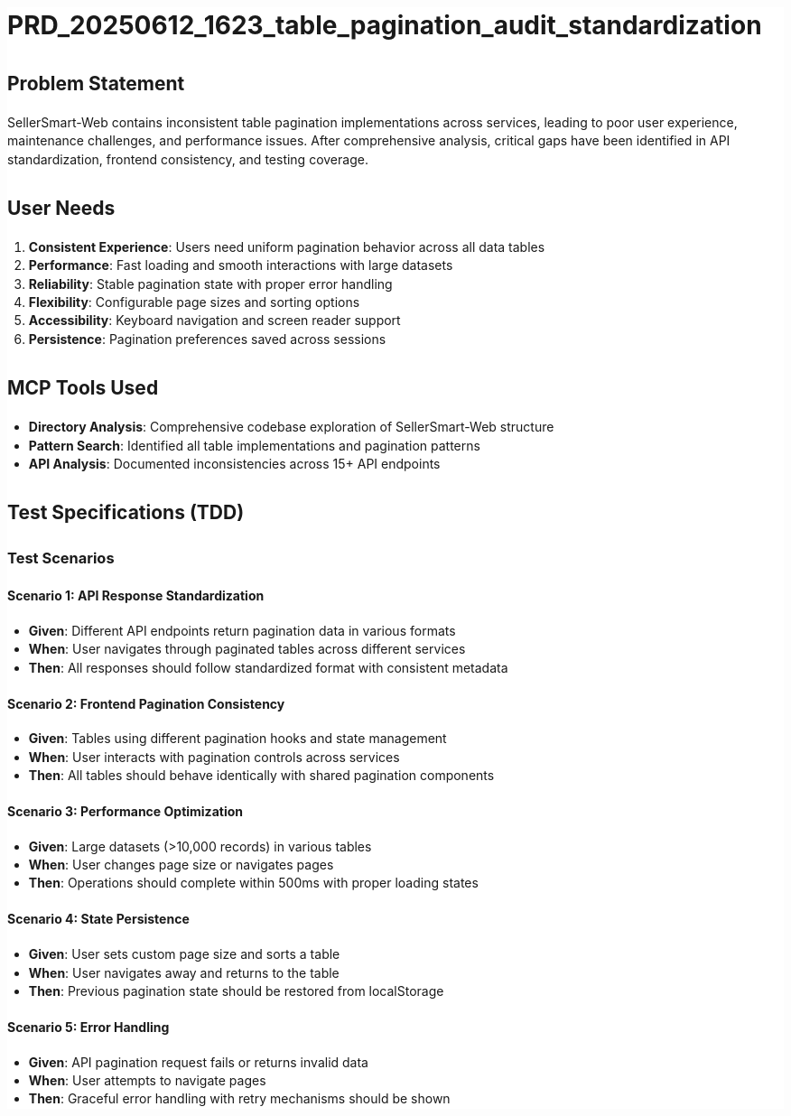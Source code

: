 # PRD_20250612_1623_table_pagination_audit_standardization

## Problem Statement

SellerSmart-Web contains inconsistent table pagination implementations across services, leading to poor user experience, maintenance challenges, and performance issues. After comprehensive analysis, critical gaps have been identified in API standardization, frontend consistency, and testing coverage.

## User Needs

1. **Consistent Experience**: Users need uniform pagination behavior across all data tables
2. **Performance**: Fast loading and smooth interactions with large datasets  
3. **Reliability**: Stable pagination state with proper error handling
4. **Flexibility**: Configurable page sizes and sorting options
5. **Accessibility**: Keyboard navigation and screen reader support
6. **Persistence**: Pagination preferences saved across sessions

## MCP Tools Used

- **Directory Analysis**: Comprehensive codebase exploration of SellerSmart-Web structure
- **Pattern Search**: Identified all table implementations and pagination patterns
- **API Analysis**: Documented inconsistencies across 15+ API endpoints

## Test Specifications (TDD)

### Test Scenarios

#### Scenario 1: API Response Standardization
- **Given**: Different API endpoints return pagination data in various formats
- **When**: User navigates through paginated tables across different services
- **Then**: All responses should follow standardized format with consistent metadata

#### Scenario 2: Frontend Pagination Consistency  
- **Given**: Tables using different pagination hooks and state management
- **When**: User interacts with pagination controls across services
- **Then**: All tables should behave identically with shared pagination components

#### Scenario 3: Performance Optimization
- **Given**: Large datasets (>10,000 records) in various tables
- **When**: User changes page size or navigates pages
- **Then**: Operations should complete within 500ms with proper loading states

#### Scenario 4: State Persistence
- **Given**: User sets custom page size and sorts a table
- **When**: User navigates away and returns to the table
- **Then**: Previous pagination state should be restored from localStorage

#### Scenario 5: Error Handling
- **Given**: API pagination request fails or returns invalid data
- **When**: User attempts to navigate pages
- **Then**: Graceful error handling with retry mechanisms should be shown
